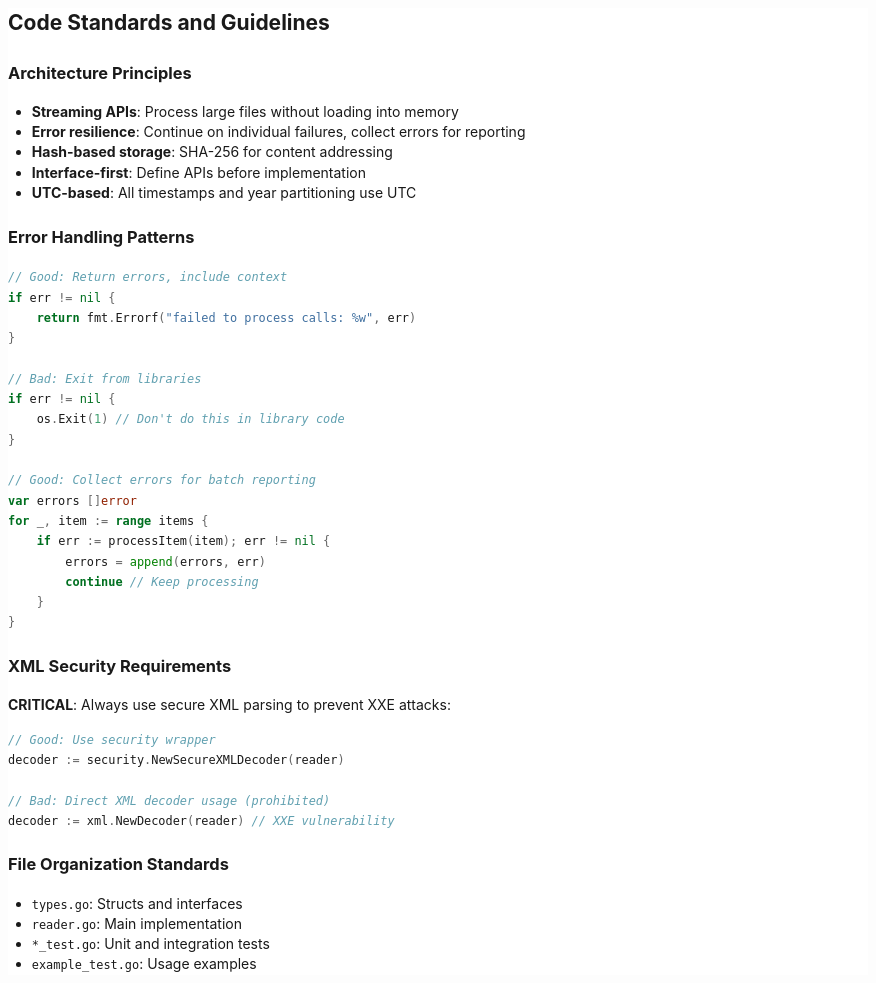## Code Standards and Guidelines

### Architecture Principles

- **Streaming APIs**: Process large files without loading into memory
- **Error resilience**: Continue on individual failures, collect errors for reporting
- **Hash-based storage**: SHA-256 for content addressing
- **Interface-first**: Define APIs before implementation
- **UTC-based**: All timestamps and year partitioning use UTC

### Error Handling Patterns

```go
// Good: Return errors, include context
if err != nil {
    return fmt.Errorf("failed to process calls: %w", err)
}

// Bad: Exit from libraries
if err != nil {
    os.Exit(1) // Don't do this in library code
}

// Good: Collect errors for batch reporting
var errors []error
for _, item := range items {
    if err := processItem(item); err != nil {
        errors = append(errors, err)
        continue // Keep processing
    }
}
```

### XML Security Requirements

**CRITICAL**: Always use secure XML parsing to prevent XXE attacks:

```go
// Good: Use security wrapper
decoder := security.NewSecureXMLDecoder(reader)

// Bad: Direct XML decoder usage (prohibited)
decoder := xml.NewDecoder(reader) // XXE vulnerability
```

### File Organization Standards

- `types.go`: Structs and interfaces
- `reader.go`: Main implementation  
- `*_test.go`: Unit and integration tests
- `example_test.go`: Usage examples

